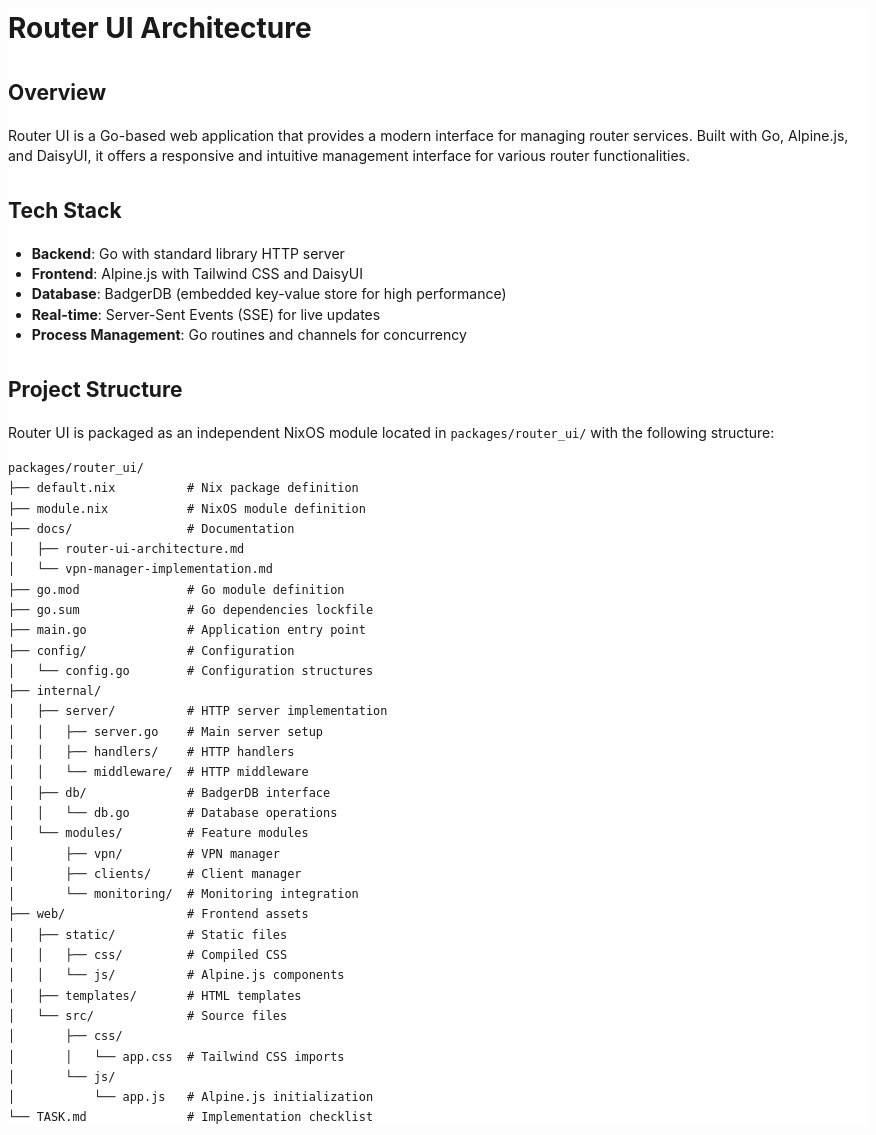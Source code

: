 # Router UI Architecture

## Overview

Router UI is a Go-based web application that provides a modern interface for managing router services. Built with Go, Alpine.js, and DaisyUI, it offers a responsive and intuitive management interface for various router functionalities.

## Tech Stack

- **Backend**: Go with standard library HTTP server
- **Frontend**: Alpine.js with Tailwind CSS and DaisyUI
- **Database**: BadgerDB (embedded key-value store for high performance)
- **Real-time**: Server-Sent Events (SSE) for live updates
- **Process Management**: Go routines and channels for concurrency

## Project Structure

Router UI is packaged as an independent NixOS module located in `packages/router_ui/` with the following structure:

```
packages/router_ui/
├── default.nix          # Nix package definition
├── module.nix           # NixOS module definition
├── docs/                # Documentation
│   ├── router-ui-architecture.md
│   └── vpn-manager-implementation.md
├── go.mod               # Go module definition
├── go.sum               # Go dependencies lockfile
├── main.go              # Application entry point
├── config/              # Configuration
│   └── config.go        # Configuration structures
├── internal/
│   ├── server/          # HTTP server implementation
│   │   ├── server.go    # Main server setup
│   │   ├── handlers/    # HTTP handlers
│   │   └── middleware/  # HTTP middleware
│   ├── db/              # BadgerDB interface
│   │   └── db.go        # Database operations
│   └── modules/         # Feature modules
│       ├── vpn/         # VPN manager
│       ├── clients/     # Client manager
│       └── monitoring/  # Monitoring integration
├── web/                 # Frontend assets
│   ├── static/          # Static files
│   │   ├── css/         # Compiled CSS
│   │   └── js/          # Alpine.js components
│   ├── templates/       # HTML templates
│   └── src/             # Source files
│       ├── css/
│       │   └── app.css  # Tailwind CSS imports
│       └── js/
│           └── app.js   # Alpine.js initialization
└── TASK.md              # Implementation checklist
```
